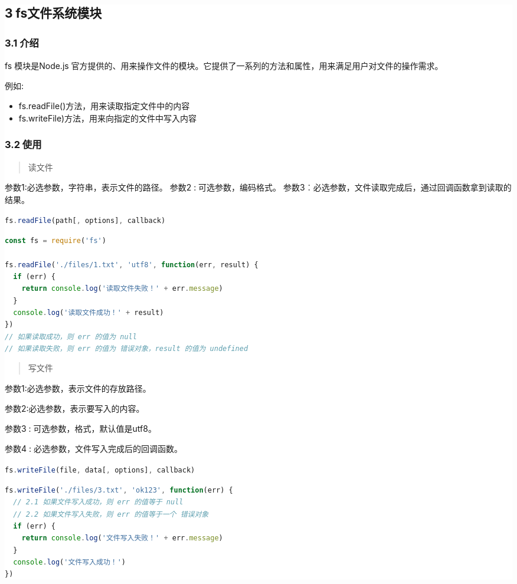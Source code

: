 

## 3 fs文件系统模块

### 3.1 介绍

fs 模块是Node.js 官方提供的、用来操作文件的模块。它提供了一系列的方法和属性，用来满足用户对文件的操作需求。

例如:

- fs.readFile()方法，用来读取指定文件中的内容
- fs.writeFile)方法，用来向指定的文件中写入内容



### 3.2 使用

> 读文件

参数1∶必选参数，字符串，表示文件的路径。
参数2 : 可选参数，编码格式。
参数3︰必选参数，文件读取完成后，通过回调函数拿到读取的结果。

```js
fs.readFile(path[, options], callback)
```

```js
const fs = require('fs')

fs.readFile('./files/1.txt', 'utf8', function(err, result) {
  if (err) {
    return console.log('读取文件失败！' + err.message)
  }
  console.log('读取文件成功！' + result)
})
// 如果读取成功，则 err 的值为 null
// 如果读取失败，则 err 的值为 错误对象，result 的值为 undefined
```



> 写文件

参数1∶必选参数，表示文件的存放路径。

参数2∶必选参数，表示要写入的内容。

参数3 : 可选参数，格式，默认值是utf8。

参数4 : 必选参数，文件写入完成后的回调函数。

```js
fs.writeFile(file, data[, options], callback)
```

```js
fs.writeFile('./files/3.txt', 'ok123', function(err) {
  // 2.1 如果文件写入成功，则 err 的值等于 null
  // 2.2 如果文件写入失败，则 err 的值等于一个 错误对象
  if (err) {
    return console.log('文件写入失败！' + err.message)
  }
  console.log('文件写入成功！')
})
```
